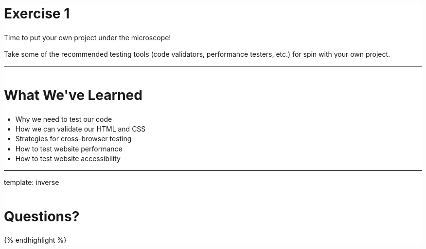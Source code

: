 # Exercise 1

Time to put your own project under the microscope!

Take some of the recommended testing tools (code validators, performance testers, etc.) for spin with your own project.

---

# What We've Learned

- Why we need to test our code
- How we can validate our HTML and CSS
- Strategies for cross-browser testing
- How to test website performance
- How to test website accessibility

---
template: inverse

# Questions?

{% endhighlight %}
